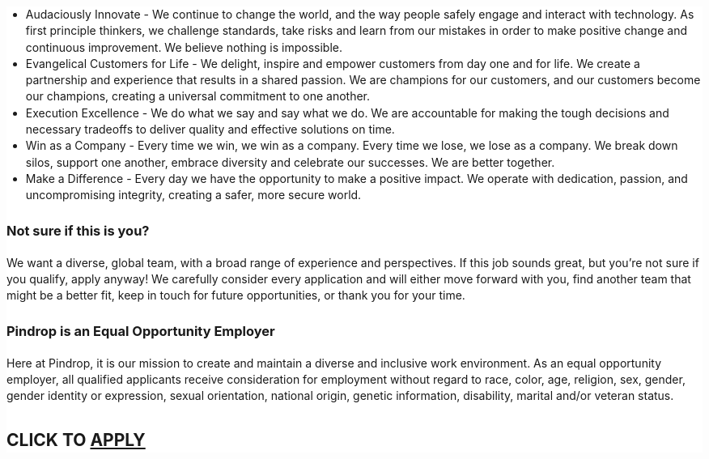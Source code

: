   * Audaciously Innovate - We continue to change the world, and the way people safely engage and interact with technology. As first principle thinkers, we challenge standards, take risks and learn from our mistakes in order to make positive change and continuous improvement. We believe nothing is impossible.
  * Evangelical Customers for Life - We delight, inspire and empower customers from day one and for life. We create a partnership and experience that results in a shared passion. We are champions for our customers, and our customers become our champions, creating a universal commitment to one another. 
  * Execution Excellence - We do what we say and say what we do. We are accountable for making the tough decisions and necessary tradeoffs to deliver quality and effective solutions on time.
  * Win as a Company - Every time we win, we win as a company. Every time we lose, we lose as a company. We break down silos, support one another, embrace diversity and celebrate our successes. We are better together. 
  * Make a Difference - Every day we have the opportunity to make a positive impact. We operate with dedication, passion, and uncompromising integrity, creating a safer, more secure world.

### **Not sure if this is you?**

We want a diverse, global team, with a broad range of experience and perspectives. If this job sounds great, but you’re not sure if you qualify, apply anyway! We carefully consider every application and will either move forward with you, find another team that might be a better fit, keep in touch for future opportunities, or thank you for your time.

###  Pindrop is an Equal Opportunity Employer

Here at Pindrop, it is our mission to create and maintain a diverse and inclusive work environment. As an equal opportunity employer, all qualified applicants receive consideration for employment without regard to race, color, age, religion, sex, gender, gender identity or expression, sexual orientation, national origin, genetic information, disability, marital and/or veteran status.

  
## CLICK TO [APPLY](https://www.remotewlb.com/apply/staff-software-test-engineer-58345)

